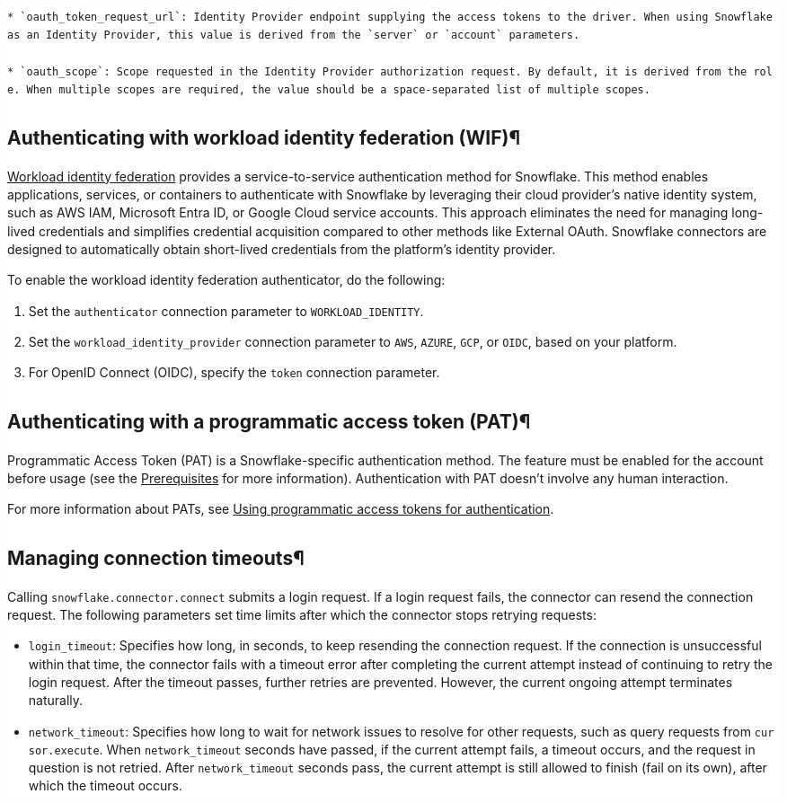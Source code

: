     * `oauth_token_request_url`: Identity Provider endpoint supplying the access tokens to the driver. When using Snowflake as an Identity Provider, this value is derived from the `server` or `account` parameters.

    * `oauth_scope`: Scope requested in the Identity Provider authorization request. By default, it is derived from the role. When multiple scopes are required, the value should be a space-separated list of multiple scopes.




## Authenticating with workload identity federation (WIF)¶

[Workload identity federation](../../user-guide/workload-identity-federation) provides a service-to-service authentication method for Snowflake. This method enables applications, services, or containers to authenticate with Snowflake by leveraging their cloud provider’s native identity system, such as AWS IAM, Microsoft Entra ID, or Google Cloud service accounts. This approach eliminates the need for managing long-lived credentials and simplifies credential acquisition compared to other methods like External OAuth. Snowflake connectors are designed to automatically obtain short-lived credentials from the platform’s identity provider.

To enable the workload identity federation authenticator, do the following:

  1. Set the `authenticator` connection parameter to `WORKLOAD_IDENTITY`.

  2. Set the `workload_identity_provider` connection parameter to `AWS`, `AZURE`, `GCP`, or `OIDC`, based on your platform.

  3. For OpenID Connect (OIDC), specify the `token` connection parameter.




## Authenticating with a programmatic access token (PAT)¶

Programmatic Access Token (PAT) is a Snowflake-specific authentication method. The feature must be enabled for the account before usage (see the [Prerequisites](../../user-guide/programmatic-access-tokens.html#label-pat-prerequisites) for more information). Authentication with PAT doesn’t involve any human interaction.

For more information about PATs, see [Using programmatic access tokens for authentication](../../user-guide/programmatic-access-tokens).

## Managing connection timeouts¶

Calling `snowflake.connector.connect` submits a login request. If a login request fails, the connector can resend the connection request. The following parameters set time limits after which the connector stops retrying requests:

  * `login_timeout`: Specifies how long, in seconds, to keep resending the connection request. If the connection is unsuccessful within that time, the connector fails with a timeout error after completing the current attempt instead of continuing to retry the login request. After the timeout passes, further retries are prevented. However, the current ongoing attempt terminates naturally.

  * `network_timeout`: Specifies how long to wait for network issues to resolve for other requests, such as query requests from `cursor.execute`. When `network_timeout` seconds have passed, if the current attempt fails, a timeout occurs, and the request in question is not retried. After `network_timeout` seconds pass, the current attempt is still allowed to finish (fail on its own), after which the timeout occurs.
